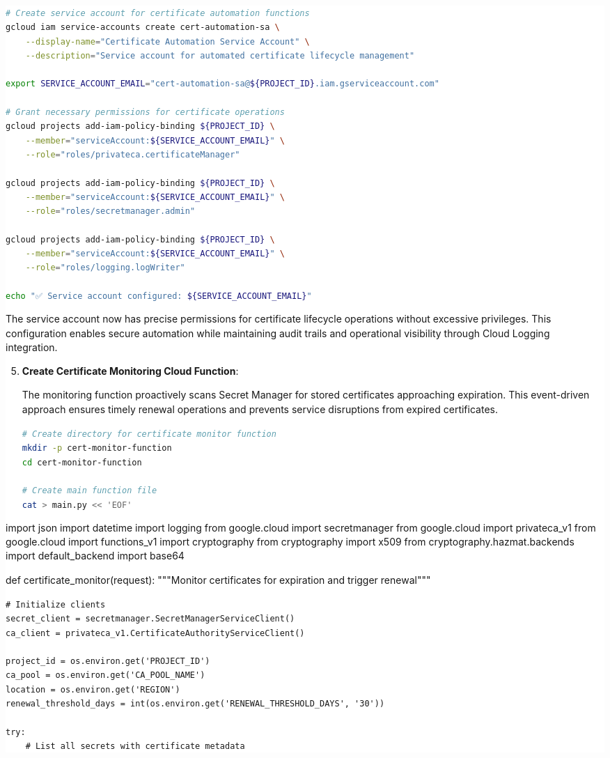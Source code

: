    ```bash
   # Create service account for certificate automation functions
   gcloud iam service-accounts create cert-automation-sa \
       --display-name="Certificate Automation Service Account" \
       --description="Service account for automated certificate lifecycle management"
   
   export SERVICE_ACCOUNT_EMAIL="cert-automation-sa@${PROJECT_ID}.iam.gserviceaccount.com"
   
   # Grant necessary permissions for certificate operations
   gcloud projects add-iam-policy-binding ${PROJECT_ID} \
       --member="serviceAccount:${SERVICE_ACCOUNT_EMAIL}" \
       --role="roles/privateca.certificateManager"
   
   gcloud projects add-iam-policy-binding ${PROJECT_ID} \
       --member="serviceAccount:${SERVICE_ACCOUNT_EMAIL}" \
       --role="roles/secretmanager.admin"
   
   gcloud projects add-iam-policy-binding ${PROJECT_ID} \
       --member="serviceAccount:${SERVICE_ACCOUNT_EMAIL}" \
       --role="roles/logging.logWriter"
   
   echo "✅ Service account configured: ${SERVICE_ACCOUNT_EMAIL}"
   ```

   The service account now has precise permissions for certificate lifecycle operations without excessive privileges. This configuration enables secure automation while maintaining audit trails and operational visibility through Cloud Logging integration.

5. **Create Certificate Monitoring Cloud Function**:

   The monitoring function proactively scans Secret Manager for stored certificates approaching expiration. This event-driven approach ensures timely renewal operations and prevents service disruptions from expired certificates.

   ```bash
   # Create directory for certificate monitor function
   mkdir -p cert-monitor-function
   cd cert-monitor-function
   
   # Create main function file
   cat > main.py << 'EOF'
import json
import datetime
import logging
from google.cloud import secretmanager
from google.cloud import privateca_v1
from google.cloud import functions_v1
import cryptography
from cryptography import x509
from cryptography.hazmat.backends import default_backend
import base64

def certificate_monitor(request):
    """Monitor certificates for expiration and trigger renewal"""
    
    # Initialize clients
    secret_client = secretmanager.SecretManagerServiceClient()
    ca_client = privateca_v1.CertificateAuthorityServiceClient()
    
    project_id = os.environ.get('PROJECT_ID')
    ca_pool = os.environ.get('CA_POOL_NAME')
    location = os.environ.get('REGION')
    renewal_threshold_days = int(os.environ.get('RENEWAL_THRESHOLD_DAYS', '30'))
    
    try:
        # List all secrets with certificate metadata
   ```